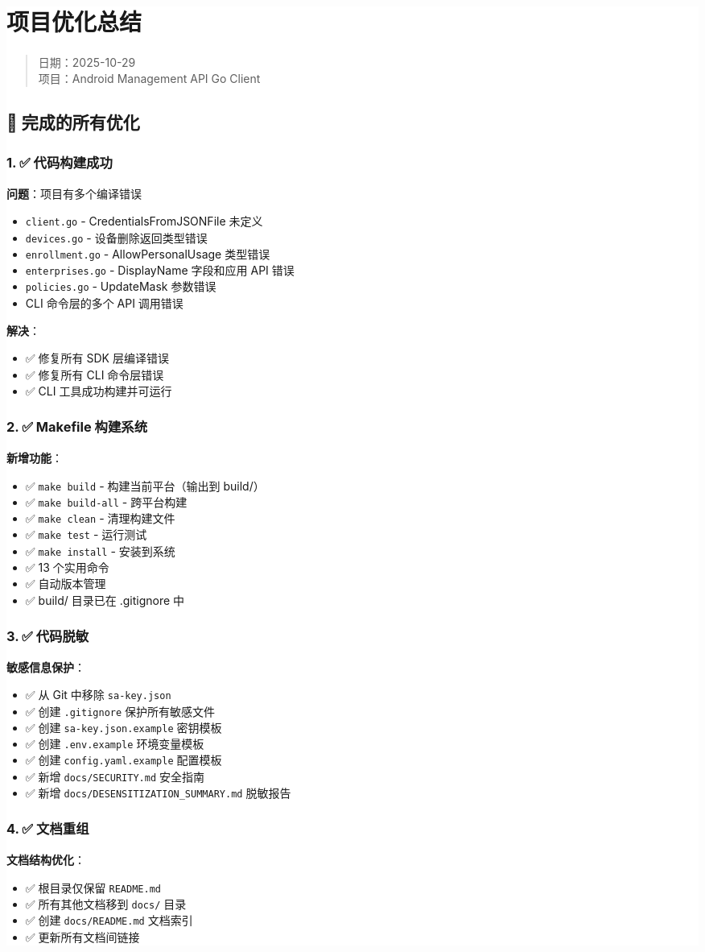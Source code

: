 # 项目优化总结

> 日期：2025-10-29  
> 项目：Android Management API Go Client

## 🎉 完成的所有优化

### 1. ✅ 代码构建成功

**问题**：项目有多个编译错误
- `client.go` - CredentialsFromJSONFile 未定义
- `devices.go` - 设备删除返回类型错误
- `enrollment.go` - AllowPersonalUsage 类型错误
- `enterprises.go` - DisplayName 字段和应用 API 错误
- `policies.go` - UpdateMask 参数错误
- CLI 命令层的多个 API 调用错误

**解决**：
- ✅ 修复所有 SDK 层编译错误
- ✅ 修复所有 CLI 命令层错误
- ✅ CLI 工具成功构建并可运行

### 2. ✅ Makefile 构建系统

**新增功能**：
- ✅ `make build` - 构建当前平台（输出到 build/）
- ✅ `make build-all` - 跨平台构建
- ✅ `make clean` - 清理构建文件
- ✅ `make test` - 运行测试
- ✅ `make install` - 安装到系统
- ✅ 13 个实用命令
- ✅ 自动版本管理
- ✅ build/ 目录已在 .gitignore 中

### 3. ✅ 代码脱敏

**敏感信息保护**：
- ✅ 从 Git 中移除 `sa-key.json`
- ✅ 创建 `.gitignore` 保护所有敏感文件
- ✅ 创建 `sa-key.json.example` 密钥模板
- ✅ 创建 `.env.example` 环境变量模板
- ✅ 创建 `config.yaml.example` 配置模板
- ✅ 新增 `docs/SECURITY.md` 安全指南
- ✅ 新增 `docs/DESENSITIZATION_SUMMARY.md` 脱敏报告

### 4. ✅ 文档重组

**文档结构优化**：
- ✅ 根目录仅保留 `README.md`
- ✅ 所有其他文档移到 `docs/` 目录
- ✅ 创建 `docs/README.md` 文档索引
- ✅ 更新所有文档间链接
